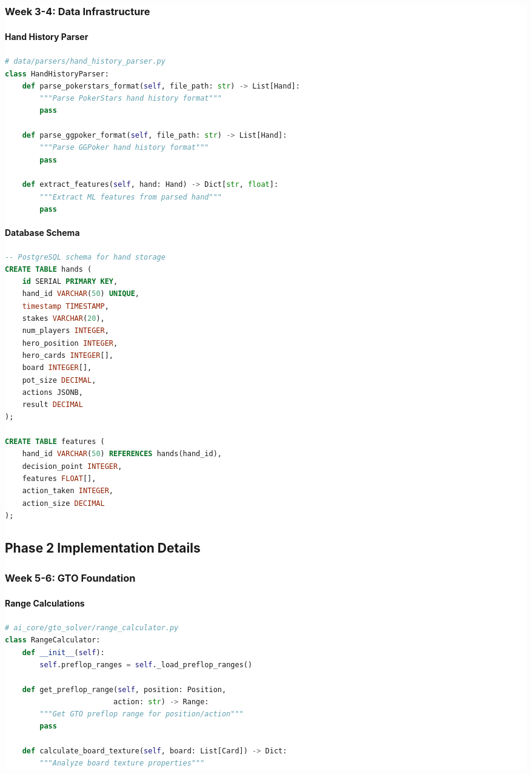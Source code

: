 ### Week 3-4: Data Infrastructure

#### Hand History Parser
```python
# data/parsers/hand_history_parser.py
class HandHistoryParser:
    def parse_pokerstars_format(self, file_path: str) -> List[Hand]:
        """Parse PokerStars hand history format"""
        pass
    
    def parse_ggpoker_format(self, file_path: str) -> List[Hand]:
        """Parse GGPoker hand history format"""
        pass
    
    def extract_features(self, hand: Hand) -> Dict[str, float]:
        """Extract ML features from parsed hand"""
        pass
```

#### Database Schema
```sql
-- PostgreSQL schema for hand storage
CREATE TABLE hands (
    id SERIAL PRIMARY KEY,
    hand_id VARCHAR(50) UNIQUE,
    timestamp TIMESTAMP,
    stakes VARCHAR(20),
    num_players INTEGER,
    hero_position INTEGER,
    hero_cards INTEGER[],
    board INTEGER[],
    pot_size DECIMAL,
    actions JSONB,
    result DECIMAL
);

CREATE TABLE features (
    hand_id VARCHAR(50) REFERENCES hands(hand_id),
    decision_point INTEGER,
    features FLOAT[],
    action_taken INTEGER,
    action_size DECIMAL
);
```

## Phase 2 Implementation Details

### Week 5-6: GTO Foundation

#### Range Calculations
```python
# ai_core/gto_solver/range_calculator.py
class RangeCalculator:
    def __init__(self):
        self.preflop_ranges = self._load_preflop_ranges()
    
    def get_preflop_range(self, position: Position, 
                         action: str) -> Range:
        """Get GTO preflop range for position/action"""
        pass
    
    def calculate_board_texture(self, board: List[Card]) -> Dict:
        """Analyze board texture properties"""
```